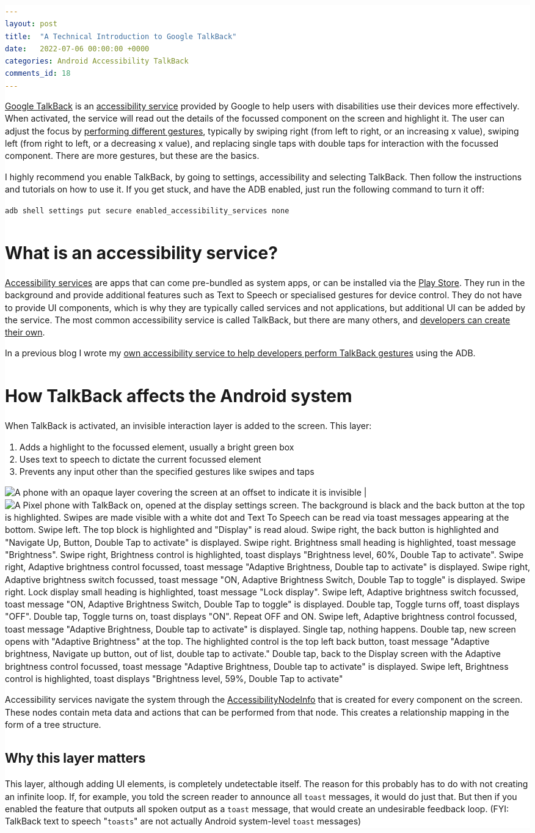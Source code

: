 ```yaml
---
layout: post
title:  "A Technical Introduction to Google TalkBack"
date:   2022-07-06 00:00:00 +0000
categories: Android Accessibility TalkBack
comments_id: 18
---
```


[Google TalkBack][0] is an [accessibility service][1] provided by Google to help users with disabilities use their devices more effectively. When activated, the service will read out the details of the focussed component on the screen and highlight it. The user can adjust the focus by [performing different gestures][2], typically by swiping right (from left to right, or an increasing x value), swiping left (from right to left, or a decreasing x value), and replacing single taps with double taps for interaction with the focussed component. There are more gestures, but these are the basics.

I highly recommend you enable TalkBack, by going to settings, accessibility and selecting TalkBack. Then follow the instructions and tutorials on how to use it. If you get stuck, and have the ADB enabled, just run the following command to turn it off:

`adb shell settings put secure enabled_accessibility_services none`

# What is an accessibility service?

[Accessibility services][1] are apps that can come pre-bundled as system apps, or can be installed via the [Play Store][3]. They run in the background and provide additional features such as Text to Speech or specialised gestures for device control. They do not have to provide UI components, which is why they are typically called services and not applications, but additional UI can be added by the service. The most common accessibility service is called TalkBack, but there are many others, and [developers can create their own][4].

In a previous blog I wrote my [own accessibility service to help developers perform TalkBack gestures][10] using the ADB.

# How TalkBack affects the Android system

When TalkBack is activated, an invisible interaction layer is added to the screen. This layer:
1. Adds a highlight to the focussed element, usually a bright green box
2. Uses text to speech to dictate the current focussed element
3. Prevents any input other than the specified gestures like swipes and taps

![A phone with an opaque layer covering the screen at an offset to indicate it is invisible][100] | ![A Pixel phone with TalkBack on, opened at the display settings screen. The background is black and the back button at the top is highlighted. Swipes are made visible with a white dot and Text To Speech can be read via toast messages appearing at the bottom. Swipe left. The top block is highlighted and "Display" is read aloud. Swipe right, the back button is highlighted and "Navigate Up, Button, Double Tap to activate" is displayed. Swipe right. Brightness small heading is highlighted, toast message "Brightness". Swipe right, Brightness control is highlighted, toast displays "Brightness level, 60%, Double Tap to activate". Swipe right, Adaptive brightness control focussed, toast message "Adaptive Brightness, Double tap to activate" is displayed. Swipe right, Adaptive brightness switch focussed, toast message "ON, Adaptive Brightness Switch, Double Tap to toggle" is displayed. Swipe right. Lock display small heading is highlighted, toast message "Lock display". Swipe left, Adaptive brightness switch focussed, toast message "ON, Adaptive Brightness Switch, Double Tap to toggle" is displayed. Double tap, Toggle turns off, toast displays "OFF". Double tap, Toggle turns on, toast displays "ON". Repeat OFF and ON. Swipe left, Adaptive brightness control focussed, toast message "Adaptive Brightness, Double tap to activate" is displayed. Single tap, nothing happens. Double tap, new screen opens with "Adaptive Brightness" at the top. The highlighted control is the top left back button, toast message "Adaptive brightness, Navigate up button, out of list, double tap to activate." Double tap, back to the Display screen with the Adaptive brightness control focussed, toast message "Adaptive Brightness, Double tap to activate" is displayed. Swipe left, Brightness control is highlighted, toast displays "Brightness level, 59%, Double Tap to activate"][101]

Accessibility services navigate the system through the [AccessibilityNodeInfo][8] that is created for every component on the screen. These nodes contain meta data and actions that can be performed from that node. This creates a relationship mapping in the form of a tree structure.

## Why this layer matters

This layer, although adding UI elements, is completely undetectable itself. The reason for this probably has to do with not creating an infinite loop. If, for example, you told the screen reader to announce all `toast` messages, it would do just that. But then if you enabled the feature that outputs all spoken output as a `toast` message, that would create an undesirable feedback loop. (FYI: TalkBack text to speech "`toasts`" are not actually Android system-level `toast` messages)


[0]: https://support.google.com/accessibility/android/answer/6283677?hl=en-GB
[1]: https://developer.android.com/reference/android/accessibilityservice/AccessibilityService
[2]: https://support.google.com/accessibility/android/answer/6151827?hl=en-GB&ref_topic=10601570
[3]: https://play.google.com/store/search?q=TalkBack&c=apps
[4]: https://codelabs.developers.google.com/codelabs/developing-android-a11y-service#0
[5]: https://play.google.com/store/apps/details?id=com.google.android.apps.accessibility.auditor
[6]: https://support.google.com/googleplay/android-developer/answer/10964491?hl=en
[7]: https://developer.android.com/reference/android/R.styleable#AccessibilityService_isAccessibilityTool
[8]: https://developer.android.com/reference/android/view/accessibility/AccessibilityNodeInfo
[9]: https://github.com/Genymobile/scrcpy
[10]: https://qbalsdon.github.io/android/kotlin/accessibility/adb/2021/04/15/accessibility-service.html
[11]: https://developer.android.com/reference/android/view/KeyEvent
[100]: /images/talkback_layer.png "TalkBack layer"
[101]: /images/a11y_demo.gif "TalkBack Demo"